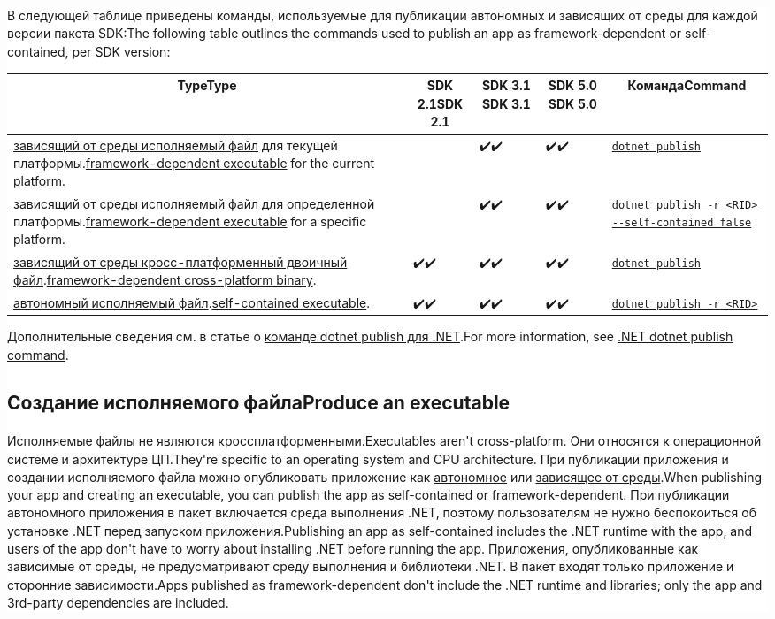 <span data-ttu-id="db3b2-116">В следующей таблице приведены команды, используемые для публикации автономных и зависящих от среды для каждой версии пакета SDK:</span><span class="sxs-lookup"><span data-stu-id="db3b2-116">The following table outlines the commands used to publish an app as framework-dependent or self-contained, per SDK version:</span></span>

| <span data-ttu-id="db3b2-117">Type</span><span class="sxs-lookup"><span data-stu-id="db3b2-117">Type</span></span>                                                                                     | <span data-ttu-id="db3b2-118">SDK 2.1</span><span class="sxs-lookup"><span data-stu-id="db3b2-118">SDK 2.1</span></span> | <span data-ttu-id="db3b2-119">SDK 3.1</span><span class="sxs-lookup"><span data-stu-id="db3b2-119">SDK 3.1</span></span> | <span data-ttu-id="db3b2-120">SDK 5.0</span><span class="sxs-lookup"><span data-stu-id="db3b2-120">SDK 5.0</span></span> | <span data-ttu-id="db3b2-121">Команда</span><span class="sxs-lookup"><span data-stu-id="db3b2-121">Command</span></span> |
| ---------------------------------------------------------------------------------------  | ------- | ------- | ------- | ------- |
| <span data-ttu-id="db3b2-122">[зависящий от среды исполняемый файл](#publish-framework-dependent) для текущей платформы.</span><span class="sxs-lookup"><span data-stu-id="db3b2-122">[framework-dependent executable](#publish-framework-dependent) for the current platform.</span></span> |         | <span data-ttu-id="db3b2-123">✔️</span><span class="sxs-lookup"><span data-stu-id="db3b2-123">✔️</span></span>      | <span data-ttu-id="db3b2-124">✔️</span><span class="sxs-lookup"><span data-stu-id="db3b2-124">✔️</span></span>      | [`dotnet publish`](../tools/dotnet-publish.md) |
| <span data-ttu-id="db3b2-125">[зависящий от среды исполняемый файл](#publish-framework-dependent) для определенной платформы.</span><span class="sxs-lookup"><span data-stu-id="db3b2-125">[framework-dependent executable](#publish-framework-dependent) for a specific platform.</span></span>  |         | <span data-ttu-id="db3b2-126">✔️</span><span class="sxs-lookup"><span data-stu-id="db3b2-126">✔️</span></span>      | <span data-ttu-id="db3b2-127">✔️</span><span class="sxs-lookup"><span data-stu-id="db3b2-127">✔️</span></span>      | [`dotnet publish -r <RID> --self-contained false`](../tools/dotnet-publish.md) |
| <span data-ttu-id="db3b2-128">[зависящий от среды кросс-платформенный двоичный файл](#publish-framework-dependent).</span><span class="sxs-lookup"><span data-stu-id="db3b2-128">[framework-dependent cross-platform binary](#publish-framework-dependent).</span></span>               | <span data-ttu-id="db3b2-129">✔️</span><span class="sxs-lookup"><span data-stu-id="db3b2-129">✔️</span></span>      | <span data-ttu-id="db3b2-130">✔️</span><span class="sxs-lookup"><span data-stu-id="db3b2-130">✔️</span></span>      | <span data-ttu-id="db3b2-131">✔️</span><span class="sxs-lookup"><span data-stu-id="db3b2-131">✔️</span></span>      | [`dotnet publish`](../tools/dotnet-publish.md) |
| <span data-ttu-id="db3b2-132">[автономный исполняемый файл](#publish-self-contained).</span><span class="sxs-lookup"><span data-stu-id="db3b2-132">[self-contained executable](#publish-self-contained).</span></span>                                    | <span data-ttu-id="db3b2-133">✔️</span><span class="sxs-lookup"><span data-stu-id="db3b2-133">✔️</span></span>      | <span data-ttu-id="db3b2-134">✔️</span><span class="sxs-lookup"><span data-stu-id="db3b2-134">✔️</span></span>      | <span data-ttu-id="db3b2-135">✔️</span><span class="sxs-lookup"><span data-stu-id="db3b2-135">✔️</span></span>      | [`dotnet publish -r <RID>`](../tools/dotnet-publish.md) |

<span data-ttu-id="db3b2-136">Дополнительные сведения см. в статье о [команде dotnet publish для .NET](../tools/dotnet-publish.md).</span><span class="sxs-lookup"><span data-stu-id="db3b2-136">For more information, see [.NET dotnet publish command](../tools/dotnet-publish.md).</span></span>

## <a name="produce-an-executable"></a><span data-ttu-id="db3b2-137">Создание исполняемого файла</span><span class="sxs-lookup"><span data-stu-id="db3b2-137">Produce an executable</span></span>

<span data-ttu-id="db3b2-138">Исполняемые файлы не являются кроссплатформенными.</span><span class="sxs-lookup"><span data-stu-id="db3b2-138">Executables aren't cross-platform.</span></span> <span data-ttu-id="db3b2-139">Они относятся к операционной системе и архитектуре ЦП.</span><span class="sxs-lookup"><span data-stu-id="db3b2-139">They're specific to an operating system and CPU architecture.</span></span> <span data-ttu-id="db3b2-140">При публикации приложения и создании исполняемого файла можно опубликовать приложение как [автономное](#publish-self-contained) или [зависящее от среды](#publish-framework-dependent).</span><span class="sxs-lookup"><span data-stu-id="db3b2-140">When publishing your app and creating an executable, you can publish the app as [self-contained](#publish-self-contained) or [framework-dependent](#publish-framework-dependent).</span></span> <span data-ttu-id="db3b2-141">При публикации автономного приложения в пакет включается среда выполнения .NET, поэтому пользователям не нужно беспокоиться об установке .NET перед запуском приложения.</span><span class="sxs-lookup"><span data-stu-id="db3b2-141">Publishing an app as self-contained includes the .NET runtime with the app, and users of the app don't have to worry about installing .NET before running the app.</span></span> <span data-ttu-id="db3b2-142">Приложения, опубликованные как зависимые от среды, не предусматривают среду выполнения и библиотеки .NET. В пакет входят только приложение и сторонние зависимости.</span><span class="sxs-lookup"><span data-stu-id="db3b2-142">Apps published as framework-dependent don't include the .NET runtime and libraries; only the app and 3rd-party dependencies are included.</span></span>
